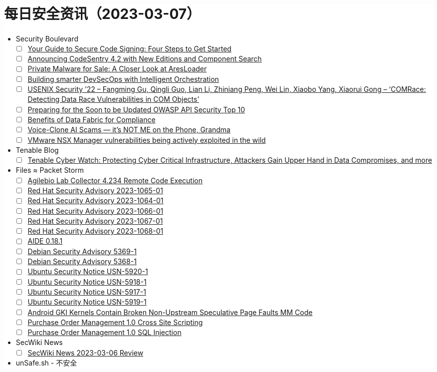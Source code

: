 # 每日安全资讯（2023-03-07）

- Security Boulevard
  - [ ] [Your Guide to Secure Code Signing: Four Steps to Get Started](https://securityboulevard.com/2023/03/your-guide-to-secure-code-signing-four-steps-to-get-started/)
  - [ ] [Announcing CodeSentry 4.2 with New Editions and Component Search](https://securityboulevard.com/2023/03/announcing-codesentry-4-2-with-new-editions-and-component-search/)
  - [ ] [Private Malware for Sale: A Closer Look at AresLoader](https://securityboulevard.com/2023/03/private-malware-for-sale-a-closer-look-at-aresloader/)
  - [ ] [Building smarter DevSecOps with Intelligent Orchestration](https://securityboulevard.com/2023/03/building-smarter-devsecops-with-intelligent-orchestration/)
  - [ ] [USENIX Security ’22 – Fangming Gu, Qingli Guo, Lian Li, Zhiniang Peng, Wei Lin, Xiaobo Yang, Xiaorui Gong – ‘COMRace: Detecting Data Race Vulnerabilities in COM Objects’](https://securityboulevard.com/2023/03/usenix-security-22-fangming-gu-qingli-guo-lian-li-zhiniang-peng-wei-lin-xiaobo-yang-xiaorui-gong-comrace-detecting-data-race-vulnerabilities-in-com-objects/)
  - [ ] [Preparing for the Soon to be Updated OWASP API Security Top 10](https://securityboulevard.com/2023/03/preparing-for-the-soon-to-be-updated-owasp-api-security-top-10/)
  - [ ] [Benefits of Data Fabric for Compliance](https://securityboulevard.com/2023/03/benefits-of-data-fabric-for-compliance/)
  - [ ] [Voice-Clone AI Scams — it’s NOT ME on the Phone, Grandma](https://securityboulevard.com/2023/03/voice-ai-scam-richixbw/)
  - [ ] [VMware NSX Manager vulnerabilities being actively exploited in the wild](https://securityboulevard.com/2023/03/vmware-nsx-manager-vulnerabilities-being-actively-exploited-in-the-wild/)
- Tenable Blog
  - [ ] [Tenable Cyber Watch: Protecting Cyber Critical Infrastructure, Attackers Gain Upper Hand in Data Compromises, and more](https://www.tenable.com/blog/tenable-cyber-watch-protecting-cyber-critical-infrastructure-attackers-gain-upper-hand-in-data)
- Files ≈ Packet Storm
  - [ ] [Agilebio Lab Collector 4.234 Remote Code Execution](https://packetstormsecurity.com/files/171252/cve-2023-24217.py.txt)
  - [ ] [Red Hat Security Advisory 2023-1065-01](https://packetstormsecurity.com/files/171251/RHSA-2023-1065-01.txt)
  - [ ] [Red Hat Security Advisory 2023-1064-01](https://packetstormsecurity.com/files/171250/RHSA-2023-1064-01.txt)
  - [ ] [Red Hat Security Advisory 2023-1066-01](https://packetstormsecurity.com/files/171249/RHSA-2023-1066-01.txt)
  - [ ] [Red Hat Security Advisory 2023-1067-01](https://packetstormsecurity.com/files/171248/RHSA-2023-1067-01.txt)
  - [ ] [Red Hat Security Advisory 2023-1068-01](https://packetstormsecurity.com/files/171247/RHSA-2023-1068-01.txt)
  - [ ] [AIDE 0.18.1](https://packetstormsecurity.com/files/171245/aide-0.18.1.tar.gz)
  - [ ] [Debian Security Advisory 5369-1](https://packetstormsecurity.com/files/171246/dsa-5369-1.txt)
  - [ ] [Debian Security Advisory 5368-1](https://packetstormsecurity.com/files/171244/dsa-5368-1.txt)
  - [ ] [Ubuntu Security Notice USN-5920-1](https://packetstormsecurity.com/files/171243/USN-5920-1.txt)
  - [ ] [Ubuntu Security Notice USN-5918-1](https://packetstormsecurity.com/files/171242/USN-5918-1.txt)
  - [ ] [Ubuntu Security Notice USN-5917-1](https://packetstormsecurity.com/files/171241/USN-5917-1.txt)
  - [ ] [Ubuntu Security Notice USN-5919-1](https://packetstormsecurity.com/files/171240/USN-5919-1.txt)
  - [ ] [Android GKI Kernels Contain Broken Non-Upstream Speculative Page Faults MM Code](https://packetstormsecurity.com/files/171239/GS20230306144436.txt)
  - [ ] [Purchase Order Management 1.0 Cross Site Scripting](https://packetstormsecurity.com/files/171238/pom10-xss.txt)
  - [ ] [Purchase Order Management 1.0 SQL Injection](https://packetstormsecurity.com/files/171237/pom10-sql.txt)
- SecWiki News
  - [ ] [SecWiki News 2023-03-06 Review](http://www.sec-wiki.com/?2023-03-06)
- unSafe.sh - 不安全